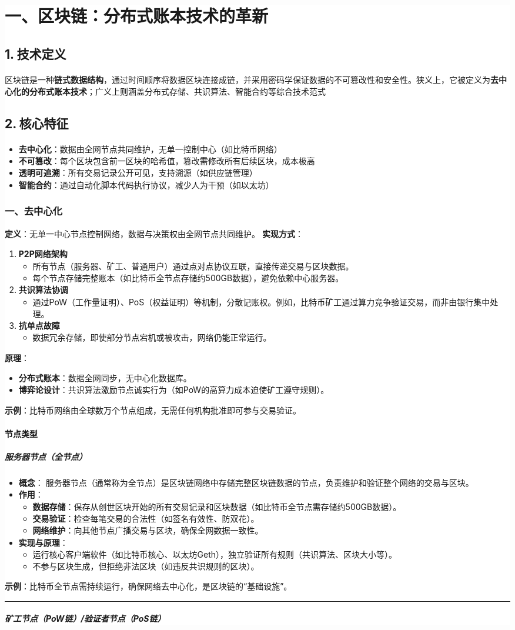 # **一、区块链：分布式账本技术的革新**

## 1. ​**技术定义**

区块链是一种**链式数据结构**，通过时间顺序将数据区块连接成链，并采用密码学保证数据的不可篡改性和安全性。狭义上，它被定义为**去中心化的分布式账本技术**；广义上则涵盖分布式存储、共识算法、智能合约等综合技术范式

## 2. ​**核心特征**

- ​**去中心化**：数据由全网节点共同维护，无单一控制中心（如比特币网络）
- ​**不可篡改**：每个区块包含前一区块的哈希值，篡改需修改所有后续区块，成本极高
- ​**透明可追溯**：所有交易记录公开可见，支持溯源（如供应链管理）
- ​**智能合约**：通过自动化脚本代码执行协议，减少人为干预（如以太坊）

### 一、去中心化

**定义**：无单一中心节点控制网络，数据与决策权由全网节点共同维护。
**实现方式**：

1. ​**P2P网络架构**
    - 所有节点（服务器、矿工、普通用户）通过点对点协议互联，直接传递交易与区块数据。
    - 每个节点存储完整账本（如比特币全节点存储约500GB数据），避免依赖中心服务器。
2. ​**共识算法协调**
    - 通过PoW（工作量证明）、PoS（权益证明）等机制，分散记账权。例如，比特币矿工通过算力竞争验证交易，而非由银行集中处理。
3. ​**抗单点故障**
    - 数据冗余存储，即使部分节点宕机或被攻击，网络仍能正常运行。

**原理**：

- ​**分布式账本**：数据全网同步，无中心化数据库。
- ​**博弈论设计**：共识算法激励节点诚实行为（如PoW的高算力成本迫使矿工遵守规则）。

**示例**：比特币网络由全球数万个节点组成，无需任何机构批准即可参与交易验证。

#### 节点类型

##### ​**服务器节点（全节点）​**

- ​**概念**：
    服务器节点（通常称为全节点）是区块链网络中存储完整区块链数据的节点，负责维护和验证整个网络的交易与区块。
- ​**作用**：
    - ​**数据存储**：保存从创世区块开始的所有交易记录和区块数据（如比特币全节点需存储约500GB数据）。
    - ​**交易验证**：检查每笔交易的合法性（如签名有效性、防双花）。
    - ​**网络维护**：向其他节点广播交易与区块，确保全网数据一致性。
- ​**实现与原理**：
    - 运行核心客户端软件（如比特币核心、以太坊Geth），独立验证所有规则（共识算法、区块大小等）。
    - 不参与区块生成，但拒绝非法区块（如违反共识规则的区块）。

**示例**：比特币全节点需持续运行，确保网络去中心化，是区块链的“基础设施”。

---

##### ​**矿工节点（PoW链）/验证者节点（PoS链）​**
